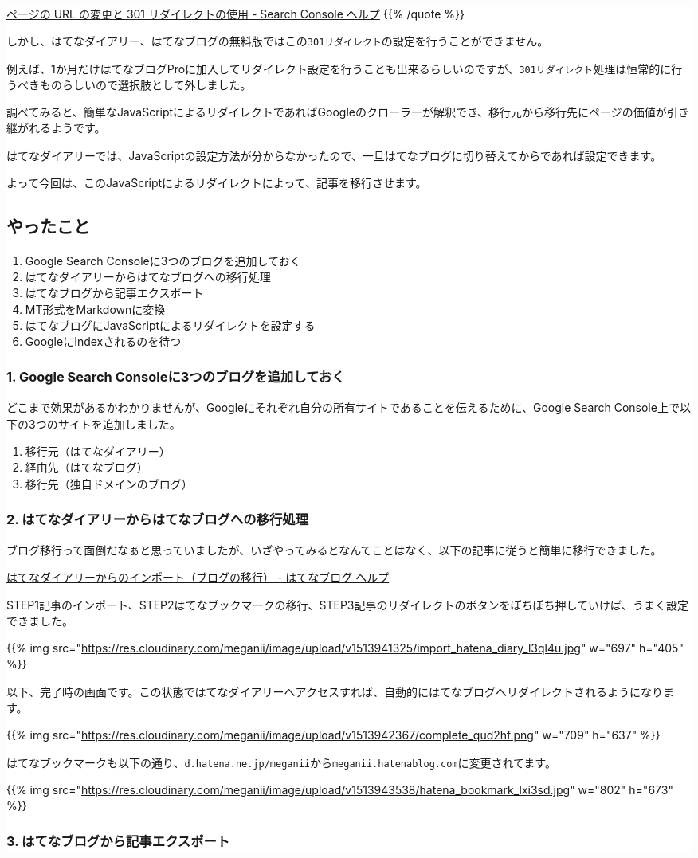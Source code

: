 [ページの URL の変更と 301 リダイレクトの使用 \- Search Console ヘルプ](https://support.google.com/webmasters/answer/93633?hl=ja)
{{% /quote %}}

しかし、はてなダイアリー、はてなブログの無料版ではこの`301リダイレクト`の設定を行うことができません。

例えば、1か月だけはてなブログProに加入してリダイレクト設定を行うことも出来るらしいのですが、`301リダイレクト`処理は恒常的に行うべきものらしいので選択肢として外しました。

調べてみると、簡単なJavaScriptによるリダイレクトであればGoogleのクローラーが解釈でき、移行元から移行先にページの価値が引き継がれるようです。


はてなダイアリーでは、JavaScriptの設定方法が分からなかったので、一旦はてなブログに切り替えてからであれば設定できます。

よって今回は、このJavaScriptによるリダイレクトによって、記事を移行させます。



## やったこと

1. Google Search Consoleに3つのブログを追加しておく
2. はてなダイアリーからはてなブログへの移行処理
3. はてなブログから記事エクスポート
4. MT形式をMarkdownに変換
5. はてなブログにJavaScriptによるリダイレクトを設定する
6. GoogleにIndexされるのを待つ

### 1. Google Search Consoleに3つのブログを追加しておく

どこまで効果があるかわかりませんが、Googleにそれぞれ自分の所有サイトであることを伝えるために、Google Search Console上で以下の3つのサイトを追加しました。

1. 移行元（はてなダイアリー）
1. 経由先（はてなブログ）
1. 移行先（独自ドメインのブログ）

### 2. はてなダイアリーからはてなブログへの移行処理

ブログ移行って面倒だなぁと思っていましたが、いざやってみるとなんてことはなく、以下の記事に従うと簡単に移行できました。

[はてなダイアリーからのインポート（ブログの移行） \- はてなブログ ヘルプ](http://help.hatenablog.com/entry/import)

STEP1記事のインポート、STEP2はてなブックマークの移行、STEP3記事のリダイレクトのボタンをぽちぽち押していけば、うまく設定できました。

{{% img src="https://res.cloudinary.com/meganii/image/upload/v1513941325/import_hatena_diary_l3ql4u.jpg" w="697" h="405" %}}


以下、完了時の画面です。この状態ではてなダイアリーへアクセスすれば、自動的にはてなブログへリダイレクトされるようになります。

{{% img src="https://res.cloudinary.com/meganii/image/upload/v1513942367/complete_qud2hf.png" w="709" h="637" %}}


はてなブックマークも以下の通り、`d.hatena.ne.jp/meganii`から`meganii.hatenablog.com`に変更されてます。

{{% img src="https://res.cloudinary.com/meganii/image/upload/v1513943538/hatena_bookmark_lxi3sd.jpg" w="802" h="673" %}}


### 3. はてなブログから記事エクスポート

